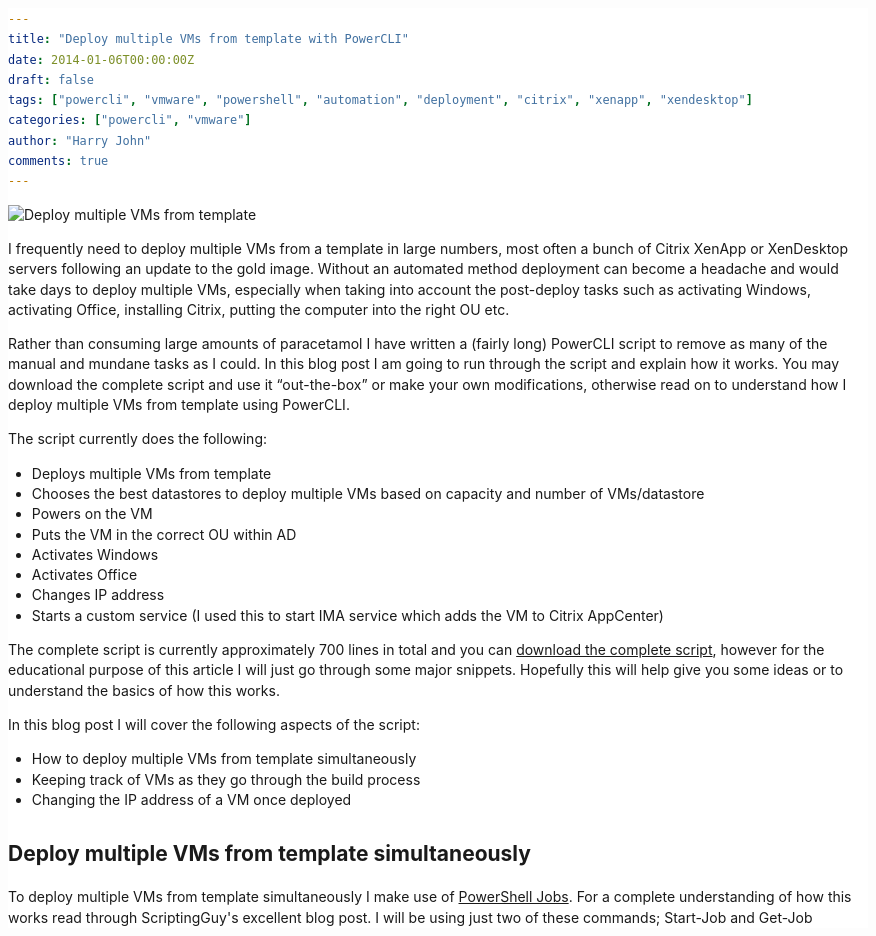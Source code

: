 ```yaml
---
title: "Deploy multiple VMs from template with PowerCLI"
date: 2014-01-06T00:00:00Z
draft: false
tags: ["powercli", "vmware", "powershell", "automation", "deployment", "citrix", "xenapp", "xendesktop"]
categories: ["powercli", "vmware"]
author: "Harry John"
comments: true
---
```


![Deploy multiple VMs from template](/images/deploy-multiple-vms-from-template-300x211.png)

I frequently need to deploy multiple VMs from a template in large numbers, most often a bunch of Citrix XenApp or XenDesktop servers following an update to the gold image. Without an automated method deployment can become a headache and would take days to deploy multiple VMs, especially when taking into account the post-deploy tasks such as activating Windows, activating Office, installing Citrix, putting the computer into the right OU etc.

Rather than consuming large amounts of paracetamol I have written a (fairly long) PowerCLI script to remove as many of the manual and mundane tasks as I could. In this blog post I am going to run through the script and explain how it works. You may download the complete script and use it “out-the-box” or make your own modifications, otherwise read on to understand how I deploy multiple VMs from template using PowerCLI.

The script currently does the following:

- Deploys multiple VMs from template
- Chooses the best datastores to deploy multiple VMs based on capacity and number of VMs/datastore
- Powers on the VM
- Puts the VM in the correct OU within AD
- Activates Windows
- Activates Office
- Changes IP address
- Starts a custom service (I used this to start IMA service which adds the VM to Citrix AppCenter)

The complete script is currently approximately 700 lines in total and you can [download the complete script](http://www.harryjohn.org/wp-content/uploads/2014/01/DeployMultipleVMs1.zip), however for the educational purpose of this article I will just go through some major snippets. Hopefully this will help give you some ideas or to understand the basics of how this works.

In this blog post I will cover the following aspects of the script:

- How to deploy multiple VMs from template simultaneously
- Keeping track of VMs as they go through the build process
- Changing the IP address of a VM once deployed

## Deploy multiple VMs from template simultaneously

To deploy multiple VMs from template simultaneously I make use of [PowerShell Jobs](http://blogs.technet.com/b/heyscriptingguy/archive/2012/12/31/using-windows-powershell-jobs.aspx). For a complete understanding of how this works read through ScriptingGuy's excellent blog post. I will be using just two of these commands; Start-Job and Get-Job
